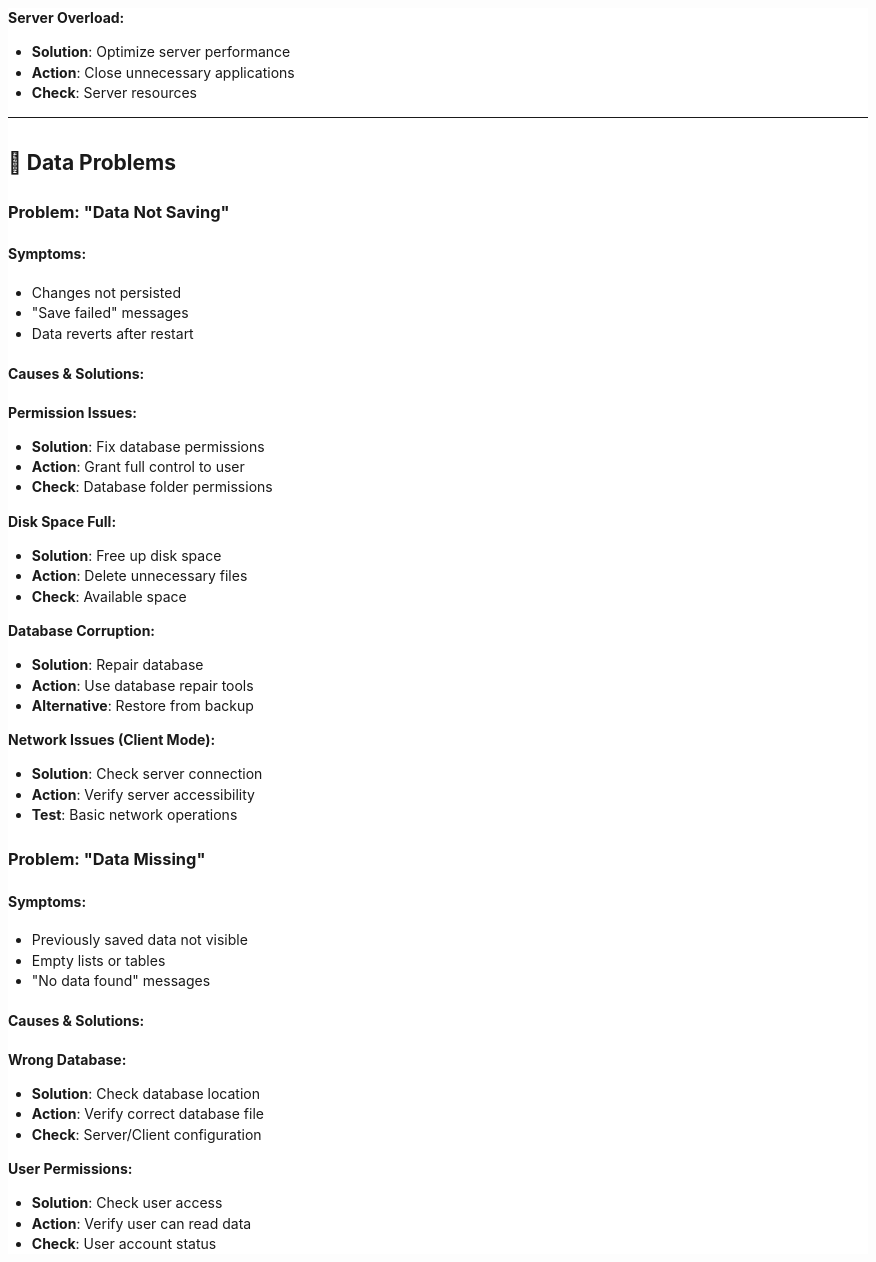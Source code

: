 **Server Overload:**
- **Solution**: Optimize server performance
- **Action**: Close unnecessary applications
- **Check**: Server resources

---

## 💾 Data Problems

### Problem: "Data Not Saving"

#### Symptoms:
- Changes not persisted
- "Save failed" messages
- Data reverts after restart

#### Causes & Solutions:

**Permission Issues:**
- **Solution**: Fix database permissions
- **Action**: Grant full control to user
- **Check**: Database folder permissions

**Disk Space Full:**
- **Solution**: Free up disk space
- **Action**: Delete unnecessary files
- **Check**: Available space

**Database Corruption:**
- **Solution**: Repair database
- **Action**: Use database repair tools
- **Alternative**: Restore from backup

**Network Issues (Client Mode):**
- **Solution**: Check server connection
- **Action**: Verify server accessibility
- **Test**: Basic network operations

### Problem: "Data Missing"

#### Symptoms:
- Previously saved data not visible
- Empty lists or tables
- "No data found" messages

#### Causes & Solutions:

**Wrong Database:**
- **Solution**: Check database location
- **Action**: Verify correct database file
- **Check**: Server/Client configuration

**User Permissions:**
- **Solution**: Check user access
- **Action**: Verify user can read data
- **Check**: User account status
